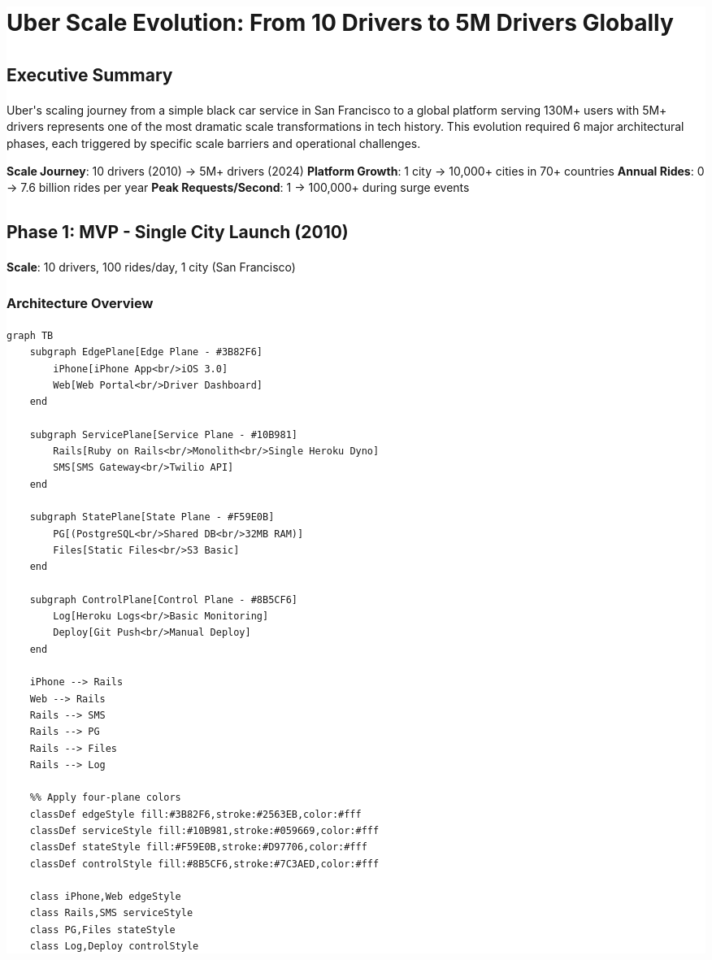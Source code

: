 # Uber Scale Evolution: From 10 Drivers to 5M Drivers Globally

## Executive Summary

Uber's scaling journey from a simple black car service in San Francisco to a global platform serving 130M+ users with 5M+ drivers represents one of the most dramatic scale transformations in tech history. This evolution required 6 major architectural phases, each triggered by specific scale barriers and operational challenges.

**Scale Journey**: 10 drivers (2010) → 5M+ drivers (2024)
**Platform Growth**: 1 city → 10,000+ cities in 70+ countries
**Annual Rides**: 0 → 7.6 billion rides per year
**Peak Requests/Second**: 1 → 100,000+ during surge events

## Phase 1: MVP - Single City Launch (2010)
**Scale**: 10 drivers, 100 rides/day, 1 city (San Francisco)

### Architecture Overview

```mermaid
graph TB
    subgraph EdgePlane[Edge Plane - #3B82F6]
        iPhone[iPhone App<br/>iOS 3.0]
        Web[Web Portal<br/>Driver Dashboard]
    end

    subgraph ServicePlane[Service Plane - #10B981]
        Rails[Ruby on Rails<br/>Monolith<br/>Single Heroku Dyno]
        SMS[SMS Gateway<br/>Twilio API]
    end

    subgraph StatePlane[State Plane - #F59E0B]
        PG[(PostgreSQL<br/>Shared DB<br/>32MB RAM)]
        Files[Static Files<br/>S3 Basic]
    end

    subgraph ControlPlane[Control Plane - #8B5CF6]
        Log[Heroku Logs<br/>Basic Monitoring]
        Deploy[Git Push<br/>Manual Deploy]
    end

    iPhone --> Rails
    Web --> Rails
    Rails --> SMS
    Rails --> PG
    Rails --> Files
    Rails --> Log

    %% Apply four-plane colors
    classDef edgeStyle fill:#3B82F6,stroke:#2563EB,color:#fff
    classDef serviceStyle fill:#10B981,stroke:#059669,color:#fff
    classDef stateStyle fill:#F59E0B,stroke:#D97706,color:#fff
    classDef controlStyle fill:#8B5CF6,stroke:#7C3AED,color:#fff

    class iPhone,Web edgeStyle
    class Rails,SMS serviceStyle
    class PG,Files stateStyle
    class Log,Deploy controlStyle
```
